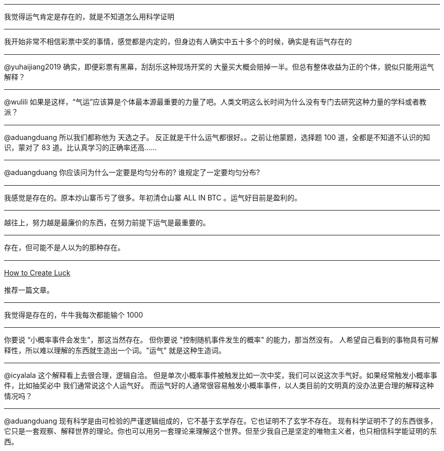 ---------------------------------------------------

我觉得运气肯定是存在的，就是不知道怎么用科学证明

---------------------------------------------------

我开始非常不相信彩票中奖的事情，感觉都是内定的，但身边有人确实中五十多个的时候，确实是有运气存在的

---------------------------------------------------

@yuhaijiang2019 确实，即便彩票有黑幕，刮刮乐这种现场开奖的 大量买大概会赔掉一半。但总有整体收益为正的个体，貌似只能用运气解释？

---------------------------------------------------

@wulili 如果是这样，“气运”应该算是个体最本源最重要的力量了吧。人类文明这么长时间为什么没有专门去研究这种力量的学科或者教派？

---------------------------------------------------

@aduangduang 所以我们都称他为 天选之子。 反正就是干什么运气都很好。。之前让他蒙题，选择题 100 道，全都是不知道不认识的知识，蒙对了 83 道。比认真学习的正确率还高……

---------------------------------------------------

@aduangduang 你应该问为什么一定要是均匀分布的? 谁规定了一定要均匀分布?

---------------------------------------------------

我感觉是存在的。原本炒山寨币亏了很多。年初清仓山寨 ALL IN BTC 。运气好目前是盈利的。

---------------------------------------------------

越往上，努力越是最廉价的东西，在努力前提下运气是最重要的。

---------------------------------------------------

存在，但可能不是人以为的那种存在。

---------------------------------------------------

[How to Create Luck]( https://www.swyx.io/create-luck)

推荐一篇文章。

---------------------------------------------------

我觉得是存在的，牛牛我每次都能输个 1000

---------------------------------------------------

你要说 “小概率事件会发生”，那这当然存在。
但你要说 "控制随机事件发生的概率" 的能力，那当然没有。
人希望自己看到的事物具有可解释性，所以难以理解的东西就生造出一个词。"运气" 就是这种生造词。

---------------------------------------------------

@icyalala 这个解释看上去很合理，逻辑自洽。
但是单次小概率事件被触发比如一次中奖，我们可以说这次手气好。如果经常触发小概率事件，比如抽奖必中 我们通常说这个人运气好。
而运气好的人通常很容易触发小概率事件，以人类目前的文明真的没办法更合理的解释这种情况吗？

---------------------------------------------------

@aduangduang 现有科学是由可检验的严谨逻辑组成的，它不基于玄学存在。它也证明不了玄学不存在。
现有科学证明不了的东西很多，它只是一套观察、解释世界的理论。你也可以用另一套理论来理解这个世界。但至少我自己是坚定的唯物主义者，也只相信科学能证明的东西。
